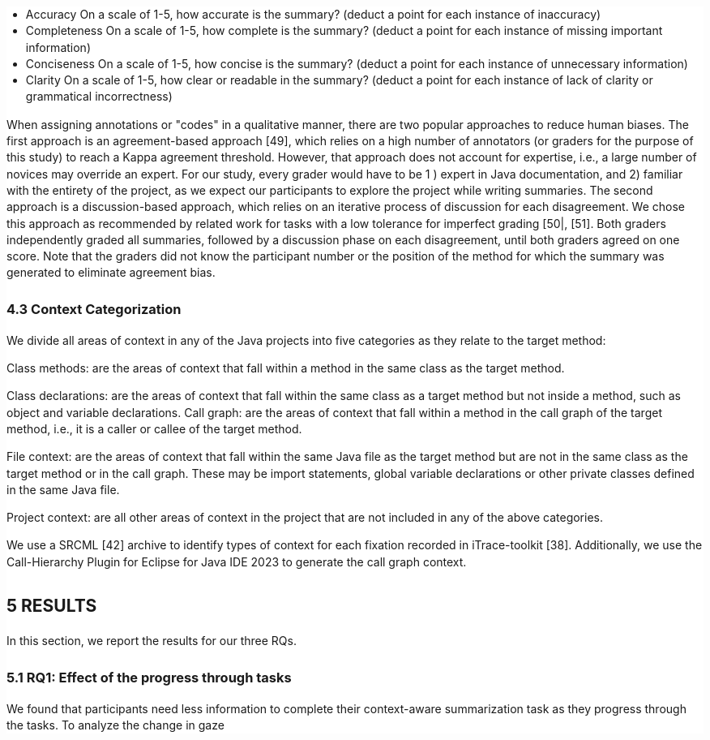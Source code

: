 - Accuracy On a scale of 1-5, how accurate is the summary? (deduct a point for each instance of inaccuracy)
- Completeness On a scale of 1-5, how complete is the summary? (deduct a point for each instance of missing important information)
- Conciseness On a scale of 1-5, how concise is the summary? (deduct a point for each instance of unnecessary information)
- Clarity On a scale of 1-5, how clear or readable in the summary? (deduct a point for each instance of lack of clarity or grammatical incorrectness)

When assigning annotations or "codes" in a qualitative manner, there are two popular approaches to reduce human biases. The first approach is an agreement-based approach [49], which relies on a high number of annotators (or graders for the purpose of this study) to reach a Kappa agreement threshold. However, that approach does not account for expertise, i.e., a large number of novices may override an expert. For our study, every grader would have to be 1 ) expert in Java documentation, and 2) familiar with the entirety of the project, as we expect our participants to explore the project while writing summaries. The second approach is a discussion-based approach, which relies on an iterative process of discussion for each disagreement. We chose this approach as recommended by related work for tasks with a low tolerance for imperfect grading [50|, [51]. Both graders independently graded all summaries, followed by a discussion phase on each disagreement, until both graders agreed on one score. Note that the graders did not know the participant number or the position of the method for which the summary was generated to eliminate agreement bias.

### 4.3 Context Categorization

We divide all areas of context in any of the Java projects into five categories as they relate to the target method:

Class methods: are the areas of context that fall within a method in the same class as the target method.

Class declarations: are the areas of context that fall within the same class as a target method but not inside a method, such as object and variable declarations.
Call graph: are the areas of context that fall within a method in the call graph of the target method, i.e., it is a caller or callee of the target method.

File context: are the areas of context that fall within the same Java file as the target method but are not in the same class as the target method or in the call graph. These may be import statements, global variable declarations or other private classes defined in the same Java file.

Project context: are all other areas of context in the project that are not included in any of the above categories.

We use a SRCML [42] archive to identify types of context for each fixation recorded in iTrace-toolkit [38]. Additionally, we use the Call-Hierarchy Plugin for Eclipse for Java IDE 2023 to generate the call graph context.

## 5 RESULTS

In this section, we report the results for our three RQs.

### 5.1 RQ1: Effect of the progress through tasks

We found that participants need less information to complete their context-aware summarization task as they progress through the tasks. To analyze the change in gaze
